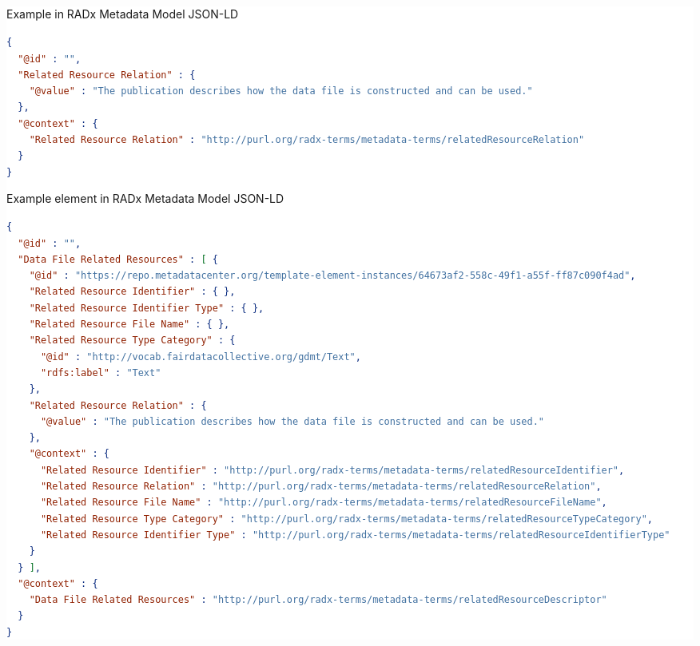 </div>

<div class="example jsonld-example jsonld-example--field"><div class="example-heading">Example in RADx Metadata Model JSON-LD</div>

```json
{
  "@id" : "",
  "Related Resource Relation" : {
    "@value" : "The publication describes how the data file is constructed and can be used."
  },
  "@context" : {
    "Related Resource Relation" : "http://purl.org/radx-terms/metadata-terms/relatedResourceRelation"
  }
}
```

</div>


<div class="example jsonld-example jsonld-example--element"><div class="example-heading">Example element in RADx Metadata Model JSON-LD</div>

```json
{
  "@id" : "",
  "Data File Related Resources" : [ {
    "@id" : "https://repo.metadatacenter.org/template-element-instances/64673af2-558c-49f1-a55f-ff87c090f4ad",
    "Related Resource Identifier" : { },
    "Related Resource Identifier Type" : { },
    "Related Resource File Name" : { },
    "Related Resource Type Category" : {
      "@id" : "http://vocab.fairdatacollective.org/gdmt/Text",
      "rdfs:label" : "Text"
    },
    "Related Resource Relation" : {
      "@value" : "The publication describes how the data file is constructed and can be used."
    },
    "@context" : {
      "Related Resource Identifier" : "http://purl.org/radx-terms/metadata-terms/relatedResourceIdentifier",
      "Related Resource Relation" : "http://purl.org/radx-terms/metadata-terms/relatedResourceRelation",
      "Related Resource File Name" : "http://purl.org/radx-terms/metadata-terms/relatedResourceFileName",
      "Related Resource Type Category" : "http://purl.org/radx-terms/metadata-terms/relatedResourceTypeCategory",
      "Related Resource Identifier Type" : "http://purl.org/radx-terms/metadata-terms/relatedResourceIdentifierType"
    }
  } ],
  "@context" : {
    "Data File Related Resources" : "http://purl.org/radx-terms/metadata-terms/relatedResourceDescriptor"
  }
}
```
